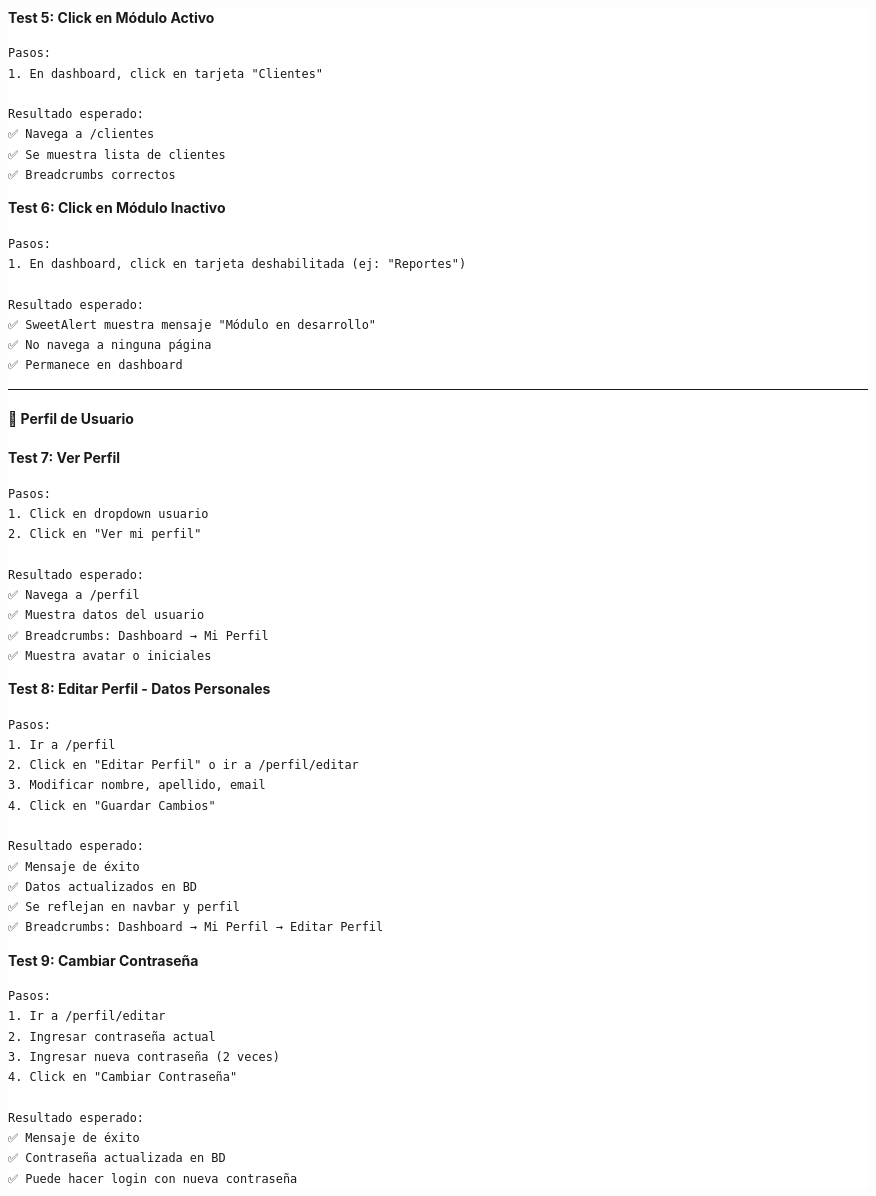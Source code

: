 **Test 5: Click en Módulo Activo**
```
Pasos:
1. En dashboard, click en tarjeta "Clientes"

Resultado esperado:
✅ Navega a /clientes
✅ Se muestra lista de clientes
✅ Breadcrumbs correctos
```

**Test 6: Click en Módulo Inactivo**
```
Pasos:
1. En dashboard, click en tarjeta deshabilitada (ej: "Reportes")

Resultado esperado:
✅ SweetAlert muestra mensaje "Módulo en desarrollo"
✅ No navega a ninguna página
✅ Permanece en dashboard
```

---

#### 👤 Perfil de Usuario

**Test 7: Ver Perfil**
```
Pasos:
1. Click en dropdown usuario
2. Click en "Ver mi perfil"

Resultado esperado:
✅ Navega a /perfil
✅ Muestra datos del usuario
✅ Breadcrumbs: Dashboard → Mi Perfil
✅ Muestra avatar o iniciales
```

**Test 8: Editar Perfil - Datos Personales**
```
Pasos:
1. Ir a /perfil
2. Click en "Editar Perfil" o ir a /perfil/editar
3. Modificar nombre, apellido, email
4. Click en "Guardar Cambios"

Resultado esperado:
✅ Mensaje de éxito
✅ Datos actualizados en BD
✅ Se reflejan en navbar y perfil
✅ Breadcrumbs: Dashboard → Mi Perfil → Editar Perfil
```

**Test 9: Cambiar Contraseña**
```
Pasos:
1. Ir a /perfil/editar
2. Ingresar contraseña actual
3. Ingresar nueva contraseña (2 veces)
4. Click en "Cambiar Contraseña"

Resultado esperado:
✅ Mensaje de éxito
✅ Contraseña actualizada en BD
✅ Puede hacer login con nueva contraseña
```
